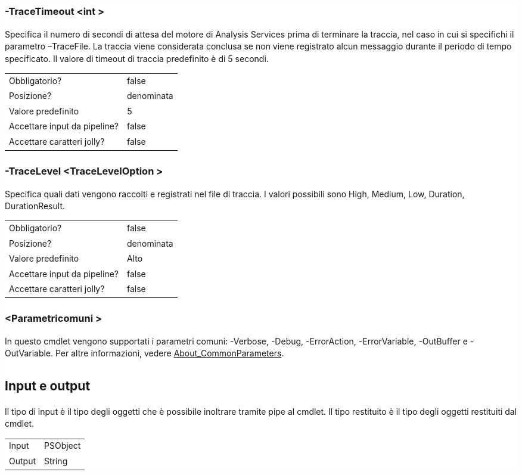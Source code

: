 ### <a name="-tracetimeout-int"></a>-TraceTimeout \<int >  
 Specifica il numero di secondi di attesa del motore di Analysis Services prima di terminare la traccia, nel caso in cui si specifichi il parametro –TraceFile. La traccia viene considerata conclusa se non viene registrato alcun messaggio durante il periodo di tempo specificato. Il valore di timeout di traccia predefinito è di 5 secondi.  
  
|||  
|-|-|  
|Obbligatorio?|false|  
|Posizione?|denominata|  
|Valore predefinito|5|  
|Accettare input da pipeline?|false|  
|Accettare caratteri jolly?|false|  
  
### <a name="-tracelevel-traceleveloption"></a>-TraceLevel \<TraceLevelOption >  
 Specifica quali dati vengono raccolti e registrati nel file di traccia. I valori possibili sono High, Medium, Low, Duration, DurationResult.  
  
|||  
|-|-|  
|Obbligatorio?|false|  
|Posizione?|denominata|  
|Valore predefinito|Alto|  
|Accettare input da pipeline?|false|  
|Accettare caratteri jolly?|false|  
  
### <a name="commonparameters"></a>\<Parametricomuni >  
 In questo cmdlet vengono supportati i parametri comuni: -Verbose, -Debug, -ErrorAction, -ErrorVariable, -OutBuffer e -OutVariable. Per altre informazioni, vedere [About_CommonParameters](http://go.microsoft.com/fwlink/?linkID=227825).  
  
## <a name="inputs-and-outputs"></a>Input e output  
 Il tipo di input è il tipo degli oggetti che è possibile inoltrare tramite pipe al cmdlet. Il tipo restituito è il tipo degli oggetti restituiti dal cmdlet.  
  
|||  
|-|-|  
|Input|PSObject|  
|Output|String|  
  